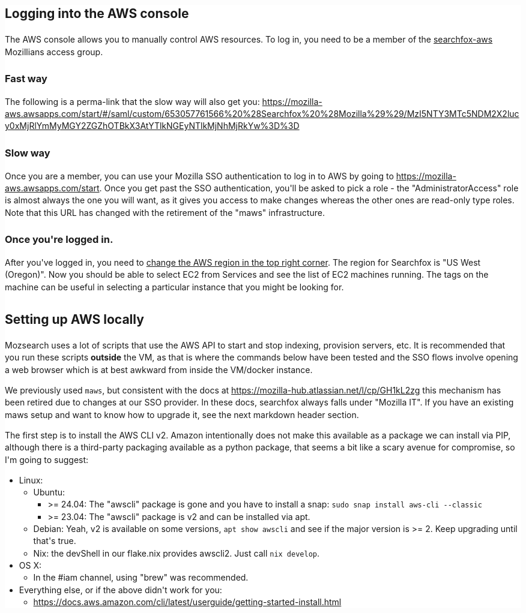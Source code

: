 ## Logging into the AWS console

The AWS console allows you to manually control AWS resources. To log
in, you need to be a member of the
[searchfox-aws](https://people.mozilla.org/a/searchfox-aws/)
Mozillians access group.

### Fast way

The following is a perma-link that the slow way will also get you:
https://mozilla-aws.awsapps.com/start/#/saml/custom/653057761566%20%28Searchfox%20%28Mozilla%29%29/MzI5NTY3MTc5NDM2X2lucy0xMjRlYmMyMGY2ZGZhOTBkX3AtYTlkNGEyNTlkMjNhMjRkYw%3D%3D

### Slow way

Once you are a member, you can use your Mozilla SSO authentication to
log in to AWS by going to https://mozilla-aws.awsapps.com/start. Once you get past the
SSO authentication, you'll be asked to pick a role - the "AdministratorAccess"
role is almost always the one you will want, as it gives you access to make
changes whereas the other ones are read-only type roles.  Note that this URL
has changed with the retirement of the "maws" infrastructure.

### Once you're logged in.

After you've logged in, you need to [change the AWS region in the top right
corner](http://docs.aws.amazon.com/awsconsolehelpdocs/latest/gsg/getting-started.html#select-region). The
region for Searchfox is "US West (Oregon)". Now you should be able to
select EC2 from Services and see the list of EC2 machines running. The
tags on the machine can be useful in selecting a particular instance that
you might be looking for.

## Setting up AWS locally

Mozsearch uses a lot of scripts that use the AWS API to start and stop
indexing, provision servers, etc. It is recommended that you run these
scripts **outside** the VM, as that is where the commands below have been tested
and the SSO flows involve opening a web browser which is at best awkward from
inside the VM/docker instance.

We previously used `maws`, but consistent with the docs at
https://mozilla-hub.atlassian.net/l/cp/GH1kL2zg this mechanism has been retired
due to changes at our SSO provider.  In these docs, searchfox always falls under
"Mozilla IT".  If you have an existing maws setup and want to know how to
upgrade it, see the next markdown header section.

The first step is to install the AWS CLI v2.  Amazon intentionally does not
make this available as a package we can install via PIP, although there is a
third-party packaging available as a python package, that seems a bit like a
scary avenue for compromise, so I'm going to suggest:
- Linux:
  - Ubuntu:
    - &gt;= 24.04: The "awscli" package is gone and you have to install a snap:
      `sudo snap install aws-cli --classic`
    - &gt;= 23.04: The "awscli" package is v2 and can be installed via apt.
  - Debian: Yeah, v2 is available on some versions, `apt show awscli` and see if
    the major version is >= 2.  Keep upgrading until that's true.
  - Nix: the devShell in our flake.nix provides awscli2. Just call `nix develop`.
- OS X:
  - In the #iam channel, using "brew" was recommended.
- Everything else, or if the above didn't work for you:
  - https://docs.aws.amazon.com/cli/latest/userguide/getting-started-install.html
